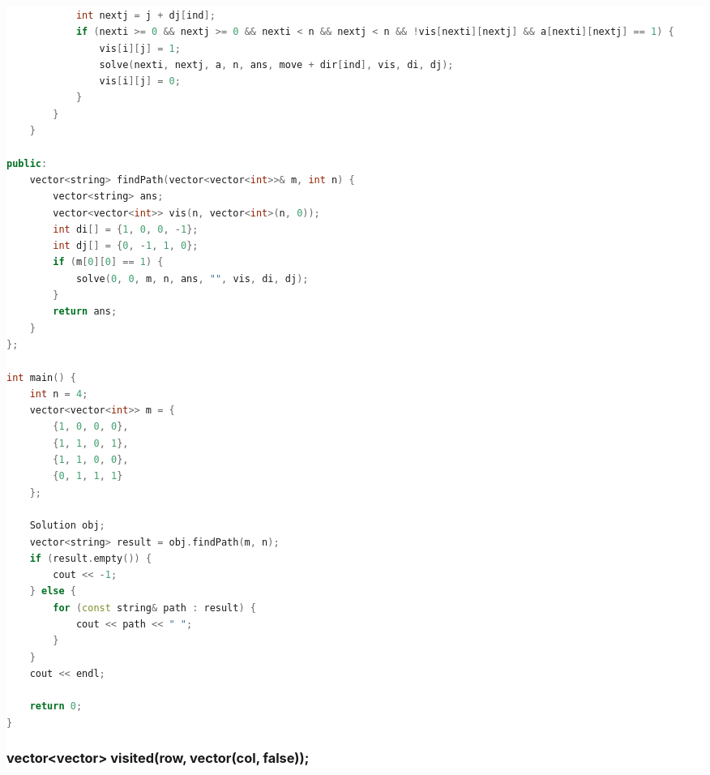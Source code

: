 ```cpp
            int nextj = j + dj[ind];
            if (nexti >= 0 && nextj >= 0 && nexti < n && nextj < n && !vis[nexti][nextj] && a[nexti][nextj] == 1) {
                vis[i][j] = 1;
                solve(nexti, nextj, a, n, ans, move + dir[ind], vis, di, dj);
                vis[i][j] = 0;
            }
        }
    }

public:
    vector<string> findPath(vector<vector<int>>& m, int n) {
        vector<string> ans;
        vector<vector<int>> vis(n, vector<int>(n, 0));
        int di[] = {1, 0, 0, -1};
        int dj[] = {0, -1, 1, 0};
        if (m[0][0] == 1) {
            solve(0, 0, m, n, ans, "", vis, di, dj);
        }
        return ans;
    }
};

int main() {
    int n = 4;
    vector<vector<int>> m = {
        {1, 0, 0, 0},
        {1, 1, 0, 1},
        {1, 1, 0, 0},
        {0, 1, 1, 1}
    };

    Solution obj;
    vector<string> result = obj.findPath(m, n);
    if (result.empty()) {
        cout << -1;
    } else {
        for (const string& path : result) {
            cout << path << " ";
        }
    }
    cout << endl;

    return 0;
}
```

### vector<vector<bool>> visited(row, vector<bool>(col, false));
